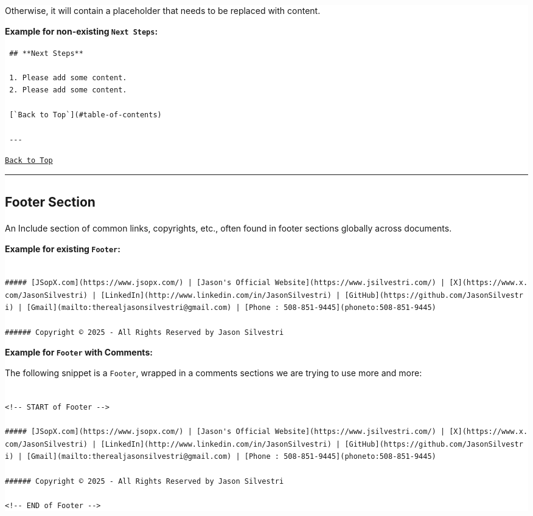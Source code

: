 Otherwise, it will contain a placeholder that needs to be replaced with content. 

**Example for non-existing `Next Steps`:**

```
 ## **Next Steps**  

 1. Please add some content. 
 2. Please add some content.

 [`Back to Top`](#table-of-contents)

 ---

```

[`Back to Top`](#table-of-contents)

---

## **Footer Section**
 
An Include section of common links, copyrights, etc., often found in footer sections globally across documents. 

**Example for existing `Footer`:**

```

##### [JSopX.com](https://www.jsopx.com/) | [Jason's Official Website](https://www.jsilvestri.com/) | [X](https://www.x.com/JasonSilvestri) | [LinkedIn](http://www.linkedin.com/in/JasonSilvestri) | [GitHub](https://github.com/JasonSilvestri) | [Gmail](mailto:therealjasonsilvestri@gmail.com) | [Phone : 508-851-9445](phoneto:508-851-9445)

###### Copyright © 2025 - All Rights Reserved by Jason Silvestri

```


**Example for `Footer` with Comments:**

The following snippet is a `Footer`, wrapped in a comments sections we are trying to use more and more: 

```

<!-- START of Footer -->

##### [JSopX.com](https://www.jsopx.com/) | [Jason's Official Website](https://www.jsilvestri.com/) | [X](https://www.x.com/JasonSilvestri) | [LinkedIn](http://www.linkedin.com/in/JasonSilvestri) | [GitHub](https://github.com/JasonSilvestri) | [Gmail](mailto:therealjasonsilvestri@gmail.com) | [Phone : 508-851-9445](phoneto:508-851-9445)

###### Copyright © 2025 - All Rights Reserved by Jason Silvestri

<!-- END of Footer -->

```
